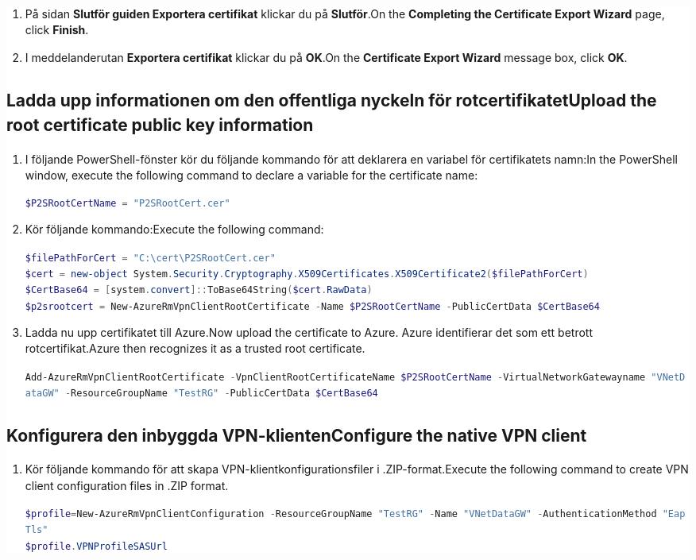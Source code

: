 1. <span data-ttu-id="f069f-155">På sidan **Slutför guiden Exportera certifikat** klickar du på **Slutför**.</span><span class="sxs-lookup"><span data-stu-id="f069f-155">On the **Completing the Certificate Export Wizard** page, click **Finish**.</span></span>

1. <span data-ttu-id="f069f-156">I meddelanderutan **Exportera certifikat** klickar du på **OK**.</span><span class="sxs-lookup"><span data-stu-id="f069f-156">On the **Certificate Export Wizard** message box, click **OK**.</span></span>

## <a name="upload-the-root-certificate-public-key-information"></a><span data-ttu-id="f069f-157">Ladda upp informationen om den offentliga nyckeln för rotcertifikatet</span><span class="sxs-lookup"><span data-stu-id="f069f-157">Upload the root certificate public key information</span></span>

1. <span data-ttu-id="f069f-158">I följande PowerShell-fönster kör du följande kommando för att deklarera en variabel för certifikatets namn:</span><span class="sxs-lookup"><span data-stu-id="f069f-158">In the PowerShell window, execute the following command to declare a variable for the certificate name:</span></span>

    ```PowerShell
    $P2SRootCertName = "P2SRootCert.cer"
    ```

1. <span data-ttu-id="f069f-159">Kör följande kommando:</span><span class="sxs-lookup"><span data-stu-id="f069f-159">Execute the following command:</span></span>

    ```PowerShell
    $filePathForCert = "C:\cert\P2SRootCert.cer"
    $cert = new-object System.Security.Cryptography.X509Certificates.X509Certificate2($filePathForCert)
    $CertBase64 = [system.convert]::ToBase64String($cert.RawData)
    $p2srootcert = New-AzureRmVpnClientRootCertificate -Name $P2SRootCertName -PublicCertData $CertBase64
    ```

1. <span data-ttu-id="f069f-160">Ladda nu upp certifikatet till Azure.</span><span class="sxs-lookup"><span data-stu-id="f069f-160">Now upload the certificate to Azure.</span></span> <span data-ttu-id="f069f-161">Azure identifierar det som ett betrott rotcertifikat.</span><span class="sxs-lookup"><span data-stu-id="f069f-161">Azure then recognizes it as a trusted root certificate.</span></span>

    ```PowerShell
    Add-AzureRmVpnClientRootCertificate -VpnClientRootCertificateName $P2SRootCertName -VirtualNetworkGatewayname "VNetDataGW" -ResourceGroupName "TestRG" -PublicCertData $CertBase64
    ```

## <a name="configure-the-native-vpn-client"></a><span data-ttu-id="f069f-162">Konfigurera den inbyggda VPN-klienten</span><span class="sxs-lookup"><span data-stu-id="f069f-162">Configure the native VPN client</span></span>

1. <span data-ttu-id="f069f-163">Kör följande kommando för att skapa VPN-klientkonfigurationsfiler i .ZIP-format.</span><span class="sxs-lookup"><span data-stu-id="f069f-163">Execute the following command to create VPN client configuration files in .ZIP format.</span></span>

    ```PowerShell
    $profile=New-AzureRmVpnClientConfiguration -ResourceGroupName "TestRG" -Name "VNetDataGW" -AuthenticationMethod "EapTls"
    $profile.VPNProfileSASUrl
    ```
